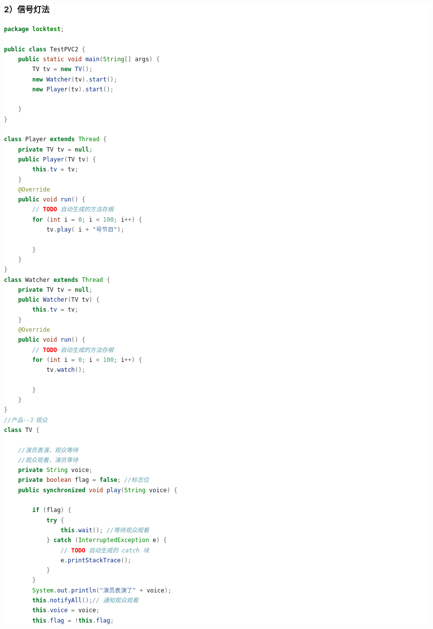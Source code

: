 ### 2）信号灯法

```java
package locktest;

public class TestPVC2 {
	public static void main(String[] args) {
		TV tv = new TV();
		new Watcher(tv).start();
		new Player(tv).start();
		
	}
}

class Player extends Thread {
	private TV tv = null;
	public Player(TV tv) {
		this.tv = tv;
	}
	@Override
	public void run() {
		// TODO 自动生成的方法存根
		for (int i = 0; i < 100; i++) {
			tv.play( i + "号节目");
			
		}
	}
}
class Watcher extends Thread {
	private TV tv = null;
	public Watcher(TV tv) {
		this.tv = tv;
	}
	@Override
	public void run() {
		// TODO 自动生成的方法存根
		for (int i = 0; i < 100; i++) {
			tv.watch();
			
		}
	}
}
//产品--》观众
class TV {

	//演员表演，观众等待
	//观众观看，演员等待
	private String voice;
	private boolean flag = false; //标志位
	public synchronized void play(String voice) {

		if (flag) {
			try {
				this.wait(); //等待观众观看
			} catch (InterruptedException e) {
				// TODO 自动生成的 catch 块
				e.printStackTrace();
			}
		}
		System.out.println("演员表演了" + voice);
		this.notifyAll();// 通知观众观看
		this.voice = voice;
		this.flag = !this.flag;
```